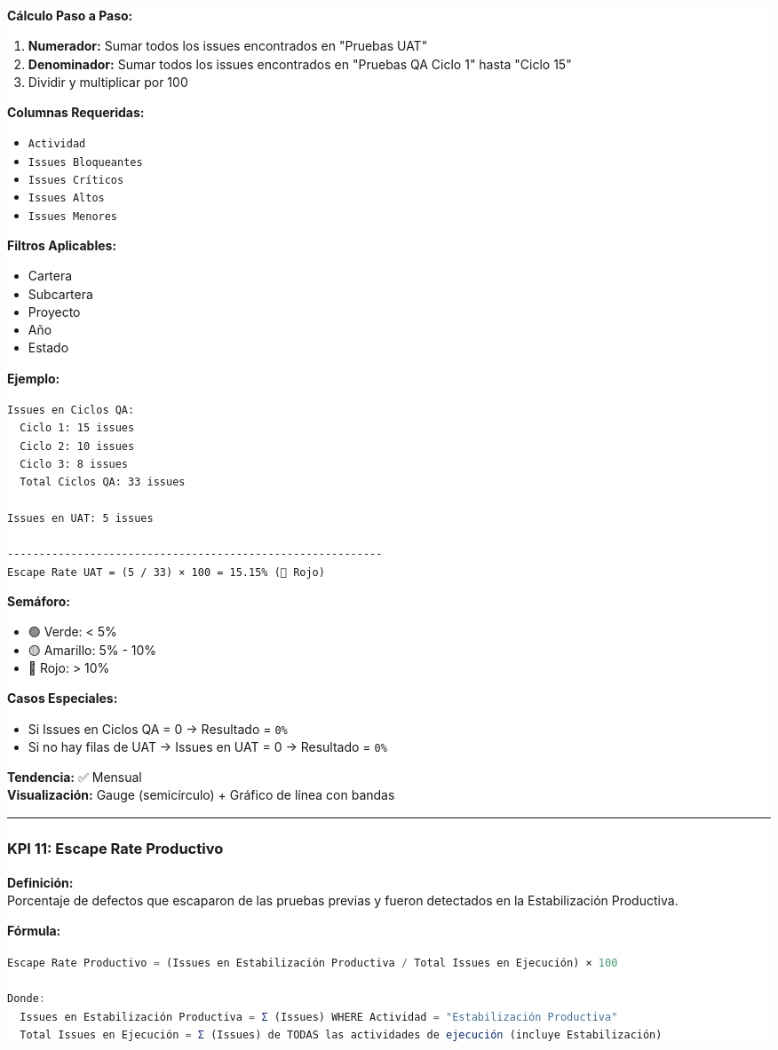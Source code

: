 **Cálculo Paso a Paso:**
1. **Numerador:** Sumar todos los issues encontrados en "Pruebas UAT"
2. **Denominador:** Sumar todos los issues encontrados en "Pruebas QA Ciclo 1" hasta "Ciclo 15"
3. Dividir y multiplicar por 100

**Columnas Requeridas:**
- `Actividad`
- `Issues Bloqueantes`
- `Issues Críticos`
- `Issues Altos`
- `Issues Menores`

**Filtros Aplicables:**
- Cartera
- Subcartera
- Proyecto
- Año
- Estado

**Ejemplo:**
```
Issues en Ciclos QA:
  Ciclo 1: 15 issues
  Ciclo 2: 10 issues
  Ciclo 3: 8 issues
  Total Ciclos QA: 33 issues

Issues en UAT: 5 issues

-----------------------------------------------------------
Escape Rate UAT = (5 / 33) × 100 = 15.15% (🔴 Rojo)
```

**Semáforo:**
- 🟢 Verde: < 5%
- 🟡 Amarillo: 5% - 10%
- 🔴 Rojo: > 10%

**Casos Especiales:**
- Si Issues en Ciclos QA = 0 → Resultado = `0%`
- Si no hay filas de UAT → Issues en UAT = 0 → Resultado = `0%`

**Tendencia:** ✅ Mensual  
**Visualización:** Gauge (semicírculo) + Gráfico de línea con bandas

---

### **KPI 11: Escape Rate Productivo**

**Definición:**  
Porcentaje de defectos que escaparon de las pruebas previas y fueron detectados en la Estabilización Productiva.

**Fórmula:**
```javascript
Escape Rate Productivo = (Issues en Estabilización Productiva / Total Issues en Ejecución) × 100

Donde:
  Issues en Estabilización Productiva = Σ (Issues) WHERE Actividad = "Estabilización Productiva"
  Total Issues en Ejecución = Σ (Issues) de TODAS las actividades de ejecución (incluye Estabilización)
```
